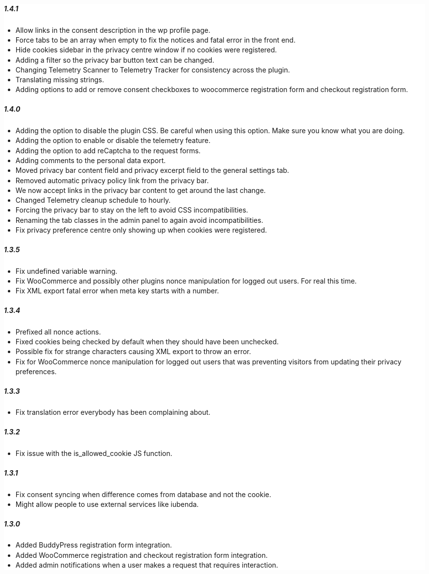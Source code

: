 ##### 1.4.1
* Allow links in the consent description in the wp profile page.
* Force tabs to be an array when empty to fix the notices and fatal error in the front end.
* Hide cookies sidebar in the privacy centre window if no cookies were registered.
* Adding a filter so the privacy bar button text can be changed.
* Changing Telemetry Scanner to Telemetry Tracker for consistency across the plugin.
* Translating missing strings.
* Adding options to add or remove consent checkboxes to woocommerce registration form and checkout registration form.

##### 1.4.0
* Adding the option to disable the plugin CSS. Be careful when using this option. Make sure you know what you are doing.
* Adding the option to enable or disable the telemetry feature.
* Adding the option to add reCaptcha to the request forms.
* Adding comments to the personal data export.
* Moved privacy bar content field and privacy excerpt field to the general settings tab.
* Removed automatic privacy policy link from the privacy bar.
* We now accept links in the privacy bar content to get around the last change.
* Changed Telemetry cleanup schedule to hourly.
* Forcing the privacy bar to stay on the left to avoid CSS incompatibilities.
* Renaming the tab classes in the admin panel to again avoid incompatibilities.
* Fix privacy preference centre only showing up when cookies were registered.

##### 1.3.5
* Fix undefined variable warning.
* Fix WooCommerce and possibly other plugins nonce manipulation for logged out users. For real this time.
* Fix XML export fatal error when meta key starts with a number.

##### 1.3.4
* Prefixed all nonce actions.
* Fixed cookies being checked by default when they should have been unchecked.
* Possible fix for strange characters causing XML export to throw an error.
* Fix for WooCommerce nonce manipulation for logged out users that was preventing visitors from updating their privacy preferences.

##### 1.3.3
* Fix translation error everybody has been complaining about.

##### 1.3.2
* Fix issue with the is_allowed_cookie JS function.

##### 1.3.1
* Fix consent syncing when difference comes from database and not the cookie.
* Might allow people to use external services like iubenda.

##### 1.3.0
* Added BuddyPress registration form integration.
* Added WooCommerce registration and checkout registration form integration.
* Added admin notifications when a user makes a request that requires interaction.
